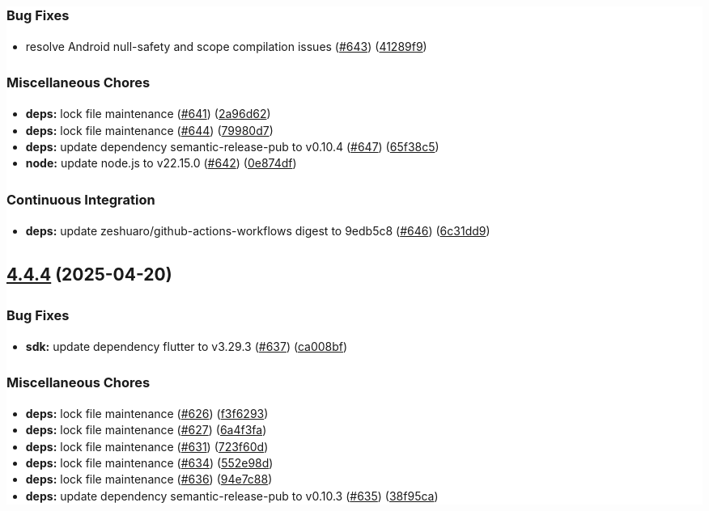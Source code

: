 ### Bug Fixes

* resolve Android null-safety and scope compilation issues ([#643](https://github.com/zeshuaro/google_api_headers/issues/643)) ([41289f9](https://github.com/zeshuaro/google_api_headers/commit/41289f974c69da0553c84edc5c1246f50bcd18c6))

### Miscellaneous Chores

* **deps:** lock file maintenance ([#641](https://github.com/zeshuaro/google_api_headers/issues/641)) ([2a96d62](https://github.com/zeshuaro/google_api_headers/commit/2a96d6248499ed1c68800c9c2e0f21f30bc16736))
* **deps:** lock file maintenance ([#644](https://github.com/zeshuaro/google_api_headers/issues/644)) ([79980d7](https://github.com/zeshuaro/google_api_headers/commit/79980d780eb6c43601e6e8cdbf66b2f377acc42d))
* **deps:** update dependency semantic-release-pub to v0.10.4 ([#647](https://github.com/zeshuaro/google_api_headers/issues/647)) ([65f38c5](https://github.com/zeshuaro/google_api_headers/commit/65f38c584e85dff089a9d07487e0ed83c9649055))
* **node:** update node.js to v22.15.0 ([#642](https://github.com/zeshuaro/google_api_headers/issues/642)) ([0e874df](https://github.com/zeshuaro/google_api_headers/commit/0e874df294aa433f4759aa7397b9bf3e83b17a57))

### Continuous Integration

* **deps:** update zeshuaro/github-actions-workflows digest to 9edb5c8 ([#646](https://github.com/zeshuaro/google_api_headers/issues/646)) ([6c31dd9](https://github.com/zeshuaro/google_api_headers/commit/6c31dd9b40436060d79f3e1b5ec3861ed468669c))

## [4.4.4](https://github.com/zeshuaro/google_api_headers/compare/v4.4.3...v4.4.4) (2025-04-20)

### Bug Fixes

* **sdk:** update dependency flutter to v3.29.3 ([#637](https://github.com/zeshuaro/google_api_headers/issues/637)) ([ca008bf](https://github.com/zeshuaro/google_api_headers/commit/ca008bfe86b52f1d6cfaaa288649fa56ffe82f2d))

### Miscellaneous Chores

* **deps:** lock file maintenance ([#626](https://github.com/zeshuaro/google_api_headers/issues/626)) ([f3f6293](https://github.com/zeshuaro/google_api_headers/commit/f3f62939341673a0dd5fa1da3e22ffd0aa54a5cd))
* **deps:** lock file maintenance ([#627](https://github.com/zeshuaro/google_api_headers/issues/627)) ([6a4f3fa](https://github.com/zeshuaro/google_api_headers/commit/6a4f3fa821fa7f6cdf0818fb32f23c650b69eb8f))
* **deps:** lock file maintenance ([#631](https://github.com/zeshuaro/google_api_headers/issues/631)) ([723f60d](https://github.com/zeshuaro/google_api_headers/commit/723f60dd76ca39644e1b588c628dc2f6985cffa9))
* **deps:** lock file maintenance ([#634](https://github.com/zeshuaro/google_api_headers/issues/634)) ([552e98d](https://github.com/zeshuaro/google_api_headers/commit/552e98dbc92b088dfd7af8f751135fb37fd80006))
* **deps:** lock file maintenance ([#636](https://github.com/zeshuaro/google_api_headers/issues/636)) ([94e7c88](https://github.com/zeshuaro/google_api_headers/commit/94e7c88defb172374d152829f57e07bd5d755011))
* **deps:** update dependency semantic-release-pub to v0.10.3 ([#635](https://github.com/zeshuaro/google_api_headers/issues/635)) ([38f95ca](https://github.com/zeshuaro/google_api_headers/commit/38f95ca9f49c56dfc4fa9e3f51babf4e659c77af))
